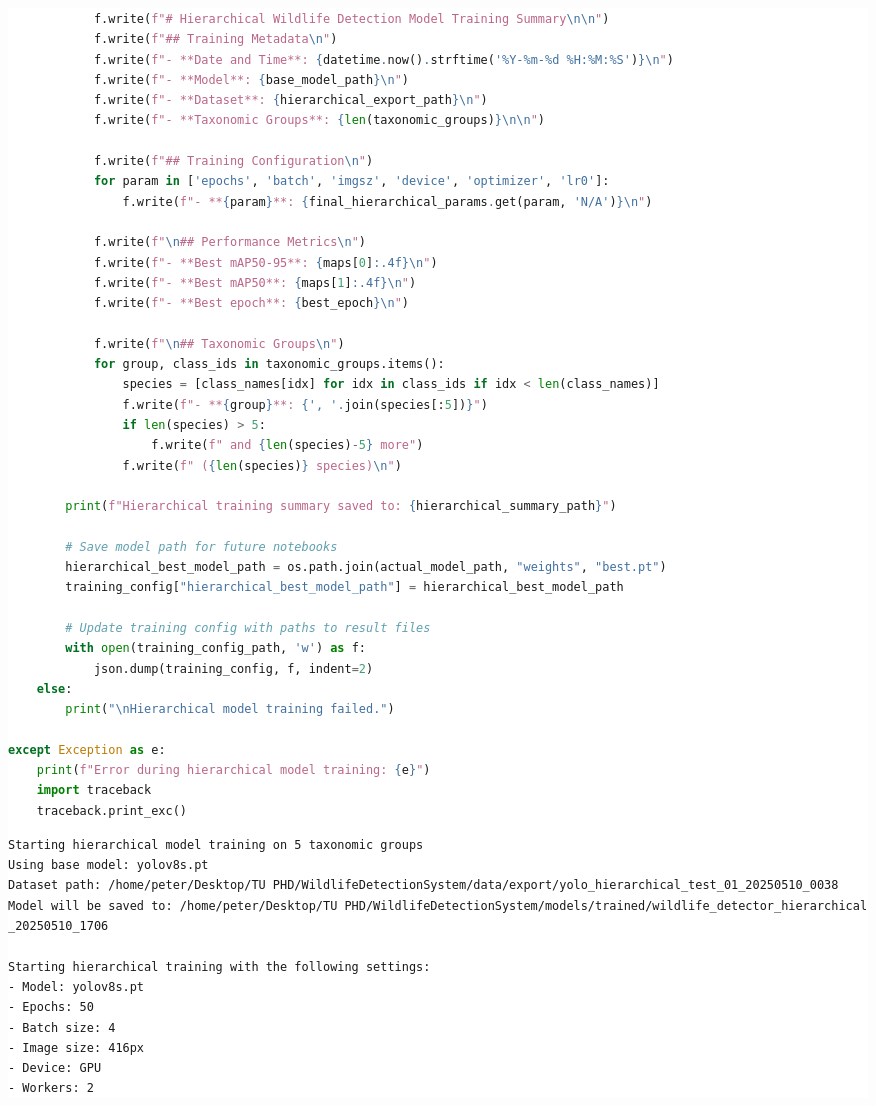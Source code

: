 ```python
            f.write(f"# Hierarchical Wildlife Detection Model Training Summary\n\n")
            f.write(f"## Training Metadata\n")
            f.write(f"- **Date and Time**: {datetime.now().strftime('%Y-%m-%d %H:%M:%S')}\n")
            f.write(f"- **Model**: {base_model_path}\n")
            f.write(f"- **Dataset**: {hierarchical_export_path}\n")
            f.write(f"- **Taxonomic Groups**: {len(taxonomic_groups)}\n\n")
            
            f.write(f"## Training Configuration\n")
            for param in ['epochs', 'batch', 'imgsz', 'device', 'optimizer', 'lr0']:
                f.write(f"- **{param}**: {final_hierarchical_params.get(param, 'N/A')}\n")
            
            f.write(f"\n## Performance Metrics\n")
            f.write(f"- **Best mAP50-95**: {maps[0]:.4f}\n")
            f.write(f"- **Best mAP50**: {maps[1]:.4f}\n")
            f.write(f"- **Best epoch**: {best_epoch}\n")
            
            f.write(f"\n## Taxonomic Groups\n")
            for group, class_ids in taxonomic_groups.items():
                species = [class_names[idx] for idx in class_ids if idx < len(class_names)]
                f.write(f"- **{group}**: {', '.join(species[:5])}")
                if len(species) > 5:
                    f.write(f" and {len(species)-5} more")
                f.write(f" ({len(species)} species)\n")

        print(f"Hierarchical training summary saved to: {hierarchical_summary_path}")
        
        # Save model path for future notebooks
        hierarchical_best_model_path = os.path.join(actual_model_path, "weights", "best.pt")
        training_config["hierarchical_best_model_path"] = hierarchical_best_model_path
        
        # Update training config with paths to result files
        with open(training_config_path, 'w') as f:
            json.dump(training_config, f, indent=2)
    else:
        print("\nHierarchical model training failed.")

except Exception as e:
    print(f"Error during hierarchical model training: {e}")
    import traceback
    traceback.print_exc()
```

    
    Starting hierarchical model training on 5 taxonomic groups
    Using base model: yolov8s.pt
    Dataset path: /home/peter/Desktop/TU PHD/WildlifeDetectionSystem/data/export/yolo_hierarchical_test_01_20250510_0038
    Model will be saved to: /home/peter/Desktop/TU PHD/WildlifeDetectionSystem/models/trained/wildlife_detector_hierarchical_20250510_1706
    
    Starting hierarchical training with the following settings:
    - Model: yolov8s.pt
    - Epochs: 50
    - Batch size: 4
    - Image size: 416px
    - Device: GPU
    - Workers: 2
    
